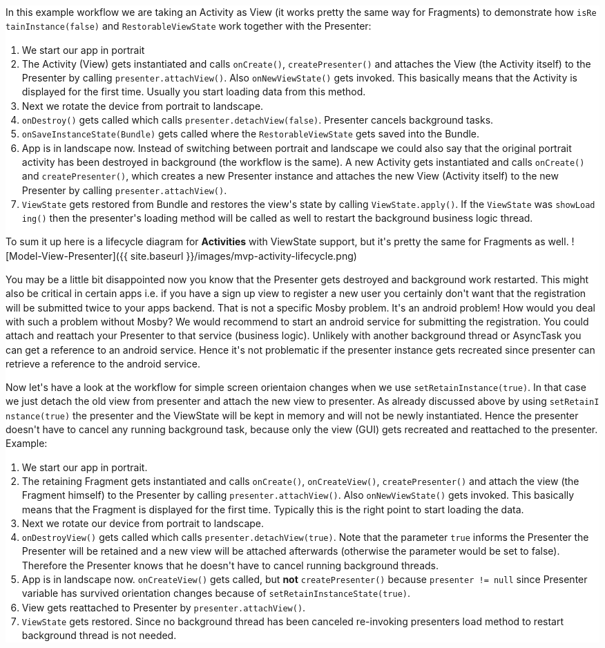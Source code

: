 In this example workflow we are taking an Activity as View (it works pretty the same way for Fragments) to demonstrate how `isRetainInstance(false)` and `RestorableViewState` work together with the Presenter:

  1. We start our app in portrait
  2. The Activity (View) gets instantiated and calls `onCreate()`, `createPresenter()` and attaches the View (the Activity itself) to the Presenter by calling `presenter.attachView()`. Also `onNewViewState()` gets invoked. This basically means that the Activity is displayed for the first time. Usually you start loading data from this method.
  3. Next we rotate the device from portrait to landscape.
  4. `onDestroy()` gets called which calls `presenter.detachView(false)`. Presenter cancels background tasks.
  5. `onSaveInstanceState(Bundle)` gets called where the `RestorableViewState` gets saved into the Bundle.
  6. App is in landscape now. Instead of switching between portrait and landscape we could also say that the original portrait activity has been destroyed in background (the workflow is the same).  A new Activity gets instantiated and calls `onCreate()` and `createPresenter()`, which creates a new Presenter instance and attaches the new View (Activity itself) to the new Presenter by calling `presenter.attachView()`.
  7. `ViewState` gets restored from Bundle and restores the view's state by calling `ViewState.apply()`. If the `ViewState` was `showLoading()` then the presenter's loading method will be called as well to restart the background business logic thread.

 To sum it up here is a lifecycle diagram for **Activities** with ViewState support, but it's pretty the same for Fragments as well.
 ![Model-View-Presenter]({{ site.baseurl }}/images/mvp-activity-lifecycle.png)

 You may be a little bit disappointed now you know that the Presenter gets destroyed and background work restarted. This might also be critical in certain apps i.e. if you have a sign up view to register a new user you certainly don't want that the registration will be submitted twice to your apps backend. That is not a specific Mosby problem. It's an android problem! How would you deal with such a problem without Mosby? We would recommend to start an android service for submitting the registration. You could attach and reattach your Presenter to that service (business logic). Unlikely with another background thread or AsyncTask you can get a reference to an android service. Hence it's not problematic if the presenter instance gets recreated since presenter can retrieve a reference to the android service.


Now let's have a look at the workflow for simple screen orientaion changes when we use `setRetainInstance(true)`. In that case we just detach the old view from presenter and attach the new view to presenter. As already discussed above by using `setRetainInstance(true)` the presenter and the ViewState will be kept in memory and will not be newly instantiated. Hence the presenter doesn't have to cancel any running background task, because only the view (GUI) gets recreated and  reattached to the presenter. Example:

  1. We start our app in portrait.
  2. The retaining Fragment gets instantiated and calls `onCreate()`, `onCreateView()`, `createPresenter()` and attach the view (the Fragment himself) to the Presenter by calling `presenter.attachView()`. Also `onNewViewState()` gets invoked. This basically means that the Fragment is displayed for the first time. Typically this is the right point to start loading the data.
  3. Next we rotate our device from portrait to landscape.
  4. `onDestroyView()` gets called which calls `presenter.detachView(true)`. Note that the parameter `true` informs the Presenter the Presenter will be retained and a new view will be attached afterwards (otherwise the parameter would be set to false). Therefore the Presenter knows that he doesn't have to cancel running background threads.
  5. App is in landscape now. `onCreateView()` gets called, but **not** `createPresenter()` because  `presenter != null` since Presenter variable has survived orientation changes because of `setRetainInstanceState(true)`.
  6. View gets reattached to Presenter by `presenter.attachView()`.
  7. `ViewState` gets restored. Since no background thread has been canceled re-invoking presenters load method to restart background thread is not needed.
